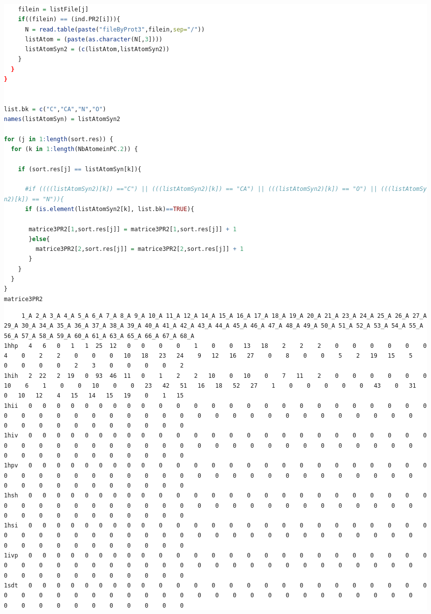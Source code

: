 ```r
    filein = listFile[j]
    if((filein) == (ind.PR2[i])){
      N = read.table(paste("fileByProt3",filein,sep="/"))
      listAtom = (paste(as.character(N[,3])))
      listAtomSyn2 = (c(listAtom,listAtomSyn2))
    }
  }
}


list.bk = c("C","CA","N","O")
names(listAtomSyn) = listAtomSyn2

for (j in 1:length(sort.res)) {
  for (k in 1:length(NbAtomeinPC.2)) {
    
    if (sort.res[j] == listAtomSyn[k]){
    
      #if ((((listAtomSyn2)[k]) =="C") || (((listAtomSyn2)[k]) == "CA") || (((listAtomSyn2)[k]) == "O") || (((listAtomSyn2)[k]) == "N")){
      if (is.element(listAtomSyn2[k], list.bk)==TRUE){
       
       matrice3PR2[1,sort.res[j]] = matrice3PR2[1,sort.res[j]] + 1
       }else{
         matrice3PR2[2,sort.res[j]] = matrice3PR2[2,sort.res[j]] + 1
       }
    }
  }
}
matrice3PR2
```

```
     1_A 2_A 3_A 4_A 5_A 6_A 7_A 8_A 9_A 10_A 11_A 12_A 14_A 15_A 16_A 17_A 18_A 19_A 20_A 21_A 23_A 24_A 25_A 26_A 27_A 29_A 30_A 34_A 35_A 36_A 37_A 38_A 39_A 40_A 41_A 42_A 43_A 44_A 45_A 46_A 47_A 48_A 49_A 50_A 51_A 52_A 53_A 54_A 55_A 56_A 57_A 58_A 59_A 60_A 61_A 63_A 65_A 66_A 67_A 68_A
1hhp   4   6   0   1   1  25  12   0   0    0    0    1    0    0   13   18    2    2    2    0    0    0    0    0    0    4    0    2    2    0    0    0   10   18   23   24    9   12   16   27    0    8    0    0    5    2   19   15    5    0    0    0    0    2    3    0    0    0    0    2
1hih   2  22   2  19   0  93  46  11   0    1    2    2   10    0   10    0    7   11    2    0    0    0    0    0    0   10    6    1    0    0   10    0    0   23   42   51   16   18   52   27    1    0    0    0    0    0   43    0   31    0   10   12    4   15   14   15   19    0    1   15
1hii   0   0   0   0   0   0   0   0   0    0    0    0    0    0    0    0    0    0    0    0    0    0    0    0    0    0    0    0    0    0    0    0    0    0    0    0    0    0    0    0    0    0    0    0    0    0    0    0    0    0    0    0    0    0    0    0    0    0    0    0
1hiv   0   0   0   0   0   0   0   0   0    0    0    0    0    0    0    0    0    0    0    0    0    0    0    0    0    0    0    0    0    0    0    0    0    0    0    0    0    0    0    0    0    0    0    0    0    0    0    0    0    0    0    0    0    0    0    0    0    0    0    0
1hpv   0   0   0   0   0   0   0   0   0    0    0    0    0    0    0    0    0    0    0    0    0    0    0    0    0    0    0    0    0    0    0    0    0    0    0    0    0    0    0    0    0    0    0    0    0    0    0    0    0    0    0    0    0    0    0    0    0    0    0    0
1hsh   0   0   0   0   0   0   0   0   0    0    0    0    0    0    0    0    0    0    0    0    0    0    0    0    0    0    0    0    0    0    0    0    0    0    0    0    0    0    0    0    0    0    0    0    0    0    0    0    0    0    0    0    0    0    0    0    0    0    0    0
1hsi   0   0   0   0   0   0   0   0   0    0    0    0    0    0    0    0    0    0    0    0    0    0    0    0    0    0    0    0    0    0    0    0    0    0    0    0    0    0    0    0    0    0    0    0    0    0    0    0    0    0    0    0    0    0    0    0    0    0    0    0
1ivp   0   0   0   0   0   0   0   0   0    0    0    0    0    0    0    0    0    0    0    0    0    0    0    0    0    0    0    0    0    0    0    0    0    0    0    0    0    0    0    0    0    0    0    0    0    0    0    0    0    0    0    0    0    0    0    0    0    0    0    0
1sdt   0   0   0   0   0   0   0   0   0    0    0    0    0    0    0    0    0    0    0    0    0    0    0    0    0    0    0    0    0    0    0    0    0    0    0    0    0    0    0    0    0    0    0    0    0    0    0    0    0    0    0    0    0    0    0    0    0    0    0    0
```